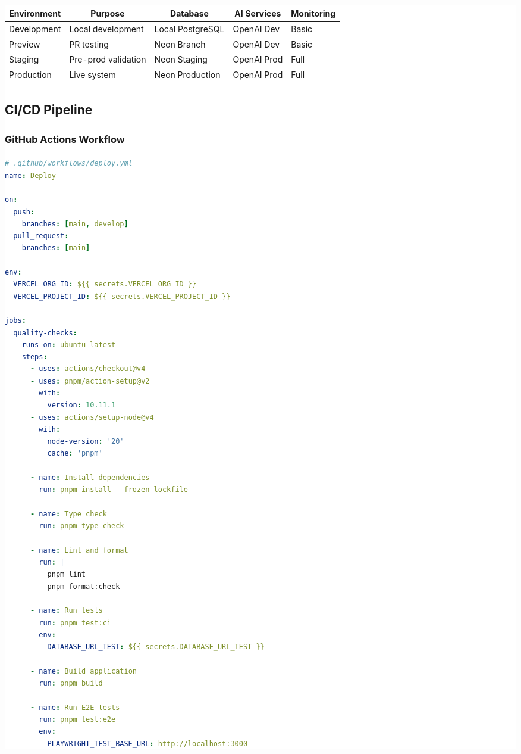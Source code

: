 | Environment | Purpose             | Database          | AI Services | Monitoring |
| ----------- | ------------------- | ----------------- | ----------- | ---------- |
| Development | Local development   | Local PostgreSQL  | OpenAI Dev  | Basic      |
| Preview     | PR testing          | Neon Branch       | OpenAI Dev  | Basic      |
| Staging     | Pre-prod validation | Neon Staging      | OpenAI Prod | Full       |
| Production  | Live system         | Neon Production   | OpenAI Prod | Full       |

## CI/CD Pipeline

### GitHub Actions Workflow

```yaml
# .github/workflows/deploy.yml
name: Deploy

on:
  push:
    branches: [main, develop]
  pull_request:
    branches: [main]

env:
  VERCEL_ORG_ID: ${{ secrets.VERCEL_ORG_ID }}
  VERCEL_PROJECT_ID: ${{ secrets.VERCEL_PROJECT_ID }}

jobs:
  quality-checks:
    runs-on: ubuntu-latest
    steps:
      - uses: actions/checkout@v4
      - uses: pnpm/action-setup@v2
        with:
          version: 10.11.1
      - uses: actions/setup-node@v4
        with:
          node-version: '20'
          cache: 'pnpm'
      
      - name: Install dependencies
        run: pnpm install --frozen-lockfile
      
      - name: Type check
        run: pnpm type-check
      
      - name: Lint and format
        run: |
          pnpm lint
          pnpm format:check
      
      - name: Run tests
        run: pnpm test:ci
        env:
          DATABASE_URL_TEST: ${{ secrets.DATABASE_URL_TEST }}
      
      - name: Build application
        run: pnpm build
      
      - name: Run E2E tests
        run: pnpm test:e2e
        env:
          PLAYWRIGHT_TEST_BASE_URL: http://localhost:3000
```